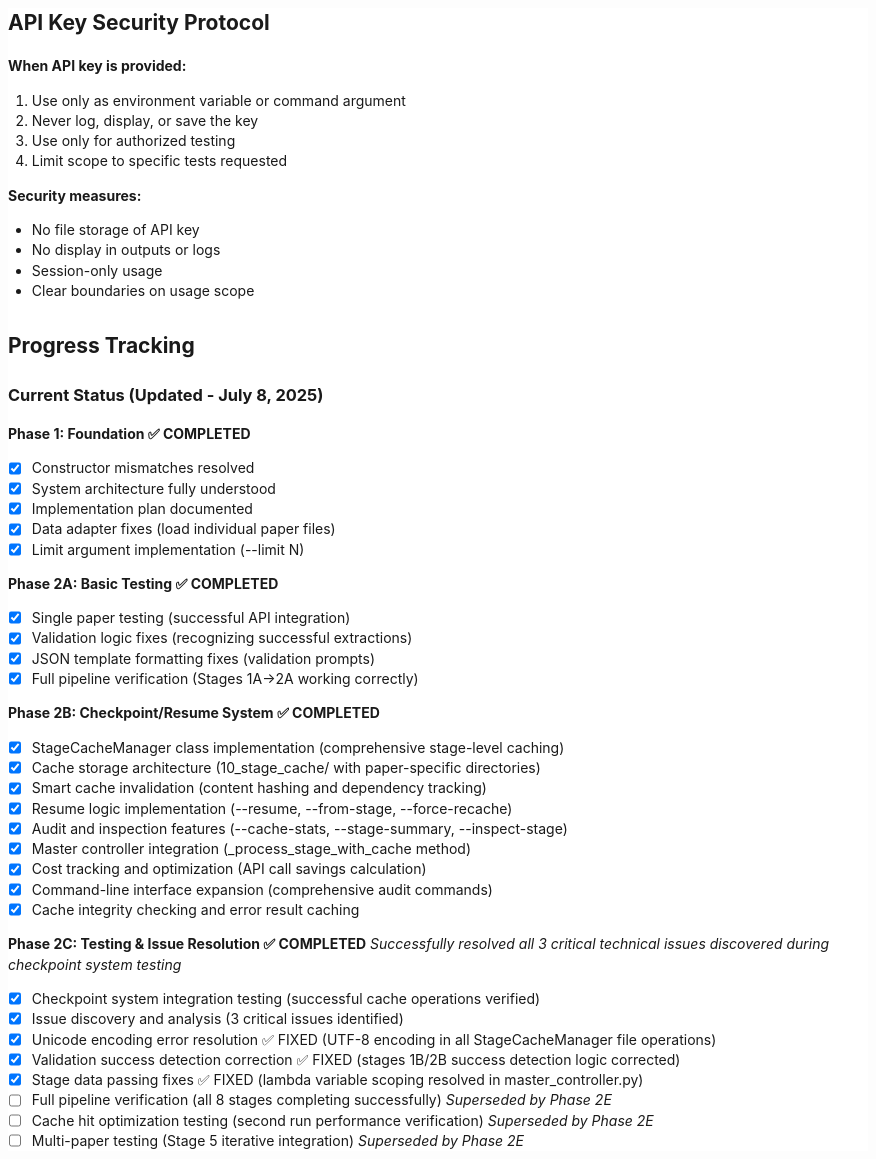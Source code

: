 ## API Key Security Protocol

**When API key is provided:**
1. Use only as environment variable or command argument
2. Never log, display, or save the key
3. Use only for authorized testing
4. Limit scope to specific tests requested

**Security measures:**
- No file storage of API key
- No display in outputs or logs
- Session-only usage
- Clear boundaries on usage scope

## Progress Tracking

### Current Status (Updated - July 8, 2025)

**Phase 1: Foundation ✅ COMPLETED**
- [x] Constructor mismatches resolved
- [x] System architecture fully understood
- [x] Implementation plan documented
- [x] Data adapter fixes (load individual paper files)
- [x] Limit argument implementation (--limit N)

**Phase 2A: Basic Testing ✅ COMPLETED**
- [x] Single paper testing (successful API integration)
- [x] Validation logic fixes (recognizing successful extractions)
- [x] JSON template formatting fixes (validation prompts)
- [x] Full pipeline verification (Stages 1A→2A working correctly)

**Phase 2B: Checkpoint/Resume System ✅ COMPLETED**
- [x] StageCacheManager class implementation (comprehensive stage-level caching)
- [x] Cache storage architecture (10_stage_cache/ with paper-specific directories)
- [x] Smart cache invalidation (content hashing and dependency tracking)
- [x] Resume logic implementation (--resume, --from-stage, --force-recache)
- [x] Audit and inspection features (--cache-stats, --stage-summary, --inspect-stage)
- [x] Master controller integration (_process_stage_with_cache method)
- [x] Cost tracking and optimization (API call savings calculation)
- [x] Command-line interface expansion (comprehensive audit commands)
- [x] Cache integrity checking and error result caching

**Phase 2C: Testing & Issue Resolution ✅ COMPLETED**
*Successfully resolved all 3 critical technical issues discovered during checkpoint system testing*
- [x] Checkpoint system integration testing (successful cache operations verified)
- [x] Issue discovery and analysis (3 critical issues identified)
- [x] Unicode encoding error resolution ✅ FIXED (UTF-8 encoding in all StageCacheManager file operations)
- [x] Validation success detection correction ✅ FIXED (stages 1B/2B success detection logic corrected)
- [x] Stage data passing fixes ✅ FIXED (lambda variable scoping resolved in master_controller.py)
- [ ] Full pipeline verification (all 8 stages completing successfully) *Superseded by Phase 2E*
- [ ] Cache hit optimization testing (second run performance verification) *Superseded by Phase 2E*
- [ ] Multi-paper testing (Stage 5 iterative integration) *Superseded by Phase 2E*
